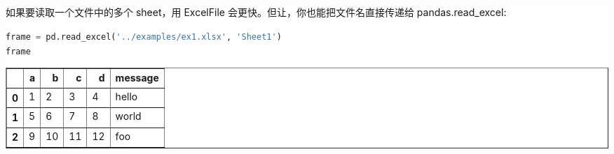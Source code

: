 

如果要读取一个文件中的多个 sheet，用 ExcelFile 会更快。但让，你也能把文件名直接传递给 pandas.read_excel:


```Python
frame = pd.read_excel('../examples/ex1.xlsx', 'Sheet1')
frame
```




<div>
<table border="1" class="dataframe">
  <thead>
    <tr style="text-align: right;">
      <th></th>
      <th>a</th>
      <th>b</th>
      <th>c</th>
      <th>d</th>
      <th>message</th>
    </tr>
  </thead>
  <tbody>
    <tr>
      <th>0</th>
      <td>1</td>
      <td>2</td>
      <td>3</td>
      <td>4</td>
      <td>hello</td>
    </tr>
    <tr>
      <th>1</th>
      <td>5</td>
      <td>6</td>
      <td>7</td>
      <td>8</td>
      <td>world</td>
    </tr>
    <tr>
      <th>2</th>
      <td>9</td>
      <td>10</td>
      <td>11</td>
      <td>12</td>
      <td>foo</td>
    </tr>
  </tbody>
</table>
</div>


